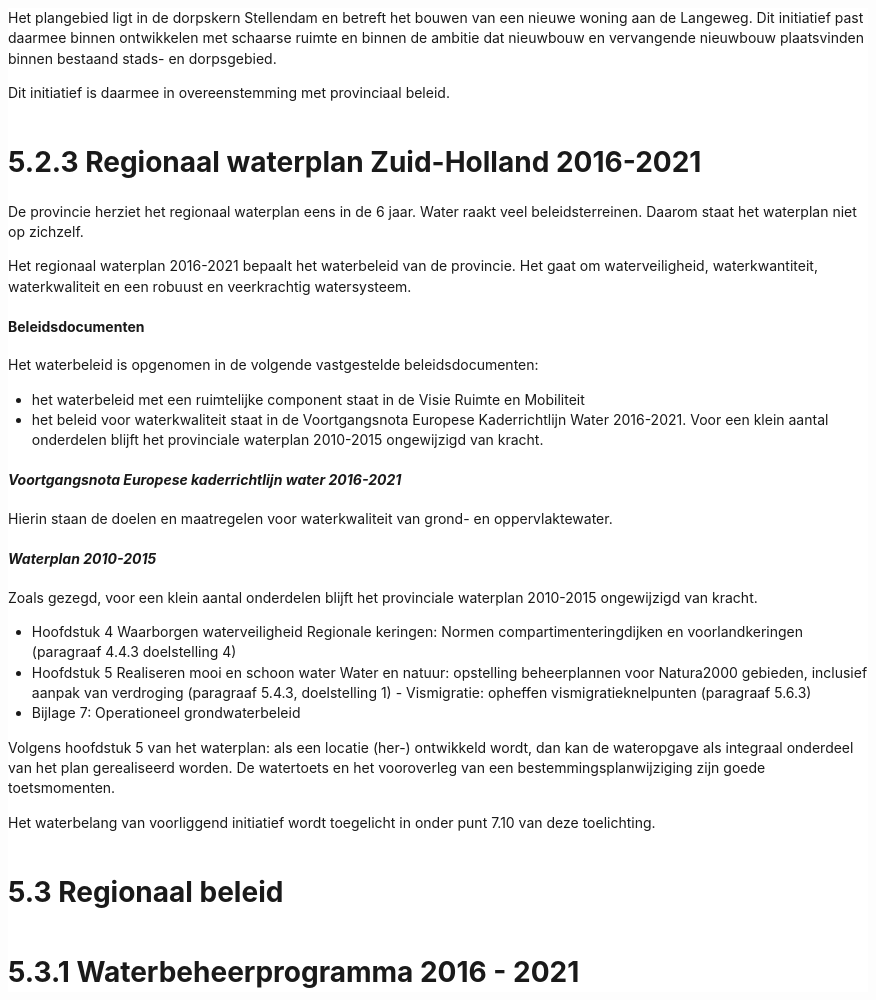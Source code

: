 Het plangebied ligt in de dorpskern Stellendam en betreft het bouwen van een nieuwe woning aan de Langeweg. Dit initiatief past daarmee binnen ontwikkelen met schaarse ruimte en binnen de ambitie dat nieuwbouw en vervangende nieuwbouw plaatsvinden binnen bestaand stads- en dorpsgebied.

Dit initiatief is daarmee in overeenstemming met provinciaal beleid.

# <span id="page-15-0"></span>**5.2.3 Regionaal waterplan Zuid-Holland 2016-2021**

De provincie herziet het regionaal waterplan eens in de 6 jaar. Water raakt veel beleidsterreinen. Daarom staat het waterplan niet op zichzelf.

Het regionaal waterplan 2016-2021 bepaalt het waterbeleid van de provincie. Het gaat om waterveiligheid, waterkwantiteit, waterkwaliteit en een robuust en veerkrachtig watersysteem.

#### **Beleidsdocumenten**

Het waterbeleid is opgenomen in de volgende vastgestelde beleidsdocumenten:

- het waterbeleid met een ruimtelijke component staat in de Visie Ruimte en Mobiliteit
- het beleid voor waterkwaliteit staat in de Voortgangsnota Europese Kaderrichtlijn Water 2016-2021. Voor een klein aantal onderdelen blijft het provinciale waterplan 2010-2015 ongewijzigd van kracht.

#### *Voortgangsnota Europese kaderrichtlijn water 2016-2021*

Hierin staan de doelen en maatregelen voor waterkwaliteit van grond- en oppervlaktewater.

#### *Waterplan 2010-2015*

Zoals gezegd, voor een klein aantal onderdelen blijft het provinciale waterplan 2010-2015 ongewijzigd van kracht.

- Hoofdstuk 4 Waarborgen waterveiligheid Regionale keringen: Normen compartimenteringdijken en voorlandkeringen (paragraaf 4.4.3 doelstelling 4)
- Hoofdstuk 5 Realiseren mooi en schoon water Water en natuur: opstelling beheerplannen voor Natura2000 gebieden, inclusief aanpak van verdroging (paragraaf 5.4.3, doelstelling 1) - Vismigratie: opheffen vismigratieknelpunten (paragraaf 5.6.3)
- Bijlage 7: Operationeel grondwaterbeleid

Volgens hoofdstuk 5 van het waterplan: als een locatie (her-) ontwikkeld wordt, dan kan de wateropgave als integraal onderdeel van het plan gerealiseerd worden. De watertoets en het vooroverleg van een bestemmingsplanwijziging zijn goede toetsmomenten.

Het waterbelang van voorliggend initiatief wordt toegelicht in onder punt 7.10 van deze toelichting.

# <span id="page-16-0"></span>**5.3 Regionaal beleid**

# <span id="page-16-1"></span>**5.3.1 Waterbeheerprogramma 2016 - 2021**
